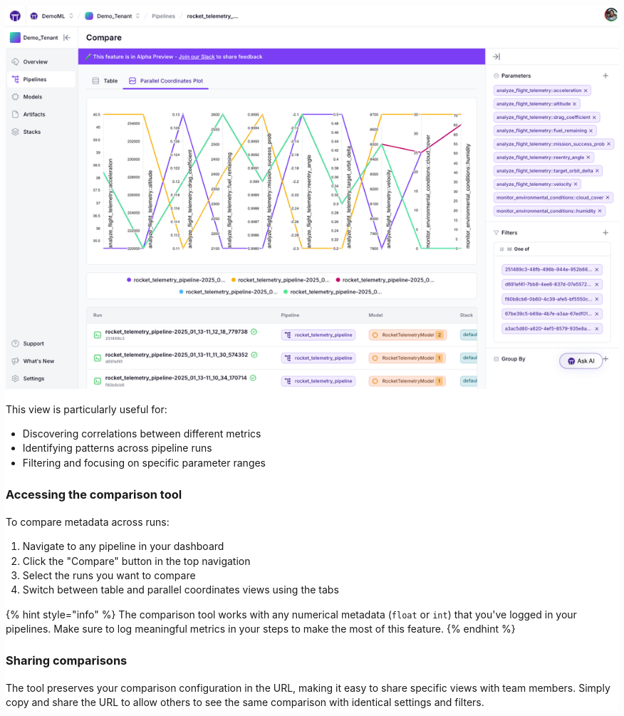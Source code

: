 ![Comparing metadata values across different pipeline runs in parallel coordinates view.](../../.gitbook/assets/coordinates-view.png)

This view is particularly useful for:

* Discovering correlations between different metrics
* Identifying patterns across pipeline runs
* Filtering and focusing on specific parameter ranges

### Accessing the comparison tool

To compare metadata across runs:

1. Navigate to any pipeline in your dashboard
2. Click the "Compare" button in the top navigation
3. Select the runs you want to compare
4. Switch between table and parallel coordinates views using the tabs

{% hint style="info" %}
The comparison tool works with any numerical metadata (`float` or `int`) that you've logged in your pipelines. Make sure to log meaningful metrics in your steps to make the most of this feature.
{% endhint %}

### Sharing comparisons

The tool preserves your comparison configuration in the URL, making it easy to share specific views with team members. Simply copy and share the URL to allow others to see the same comparison with identical settings and filters.
